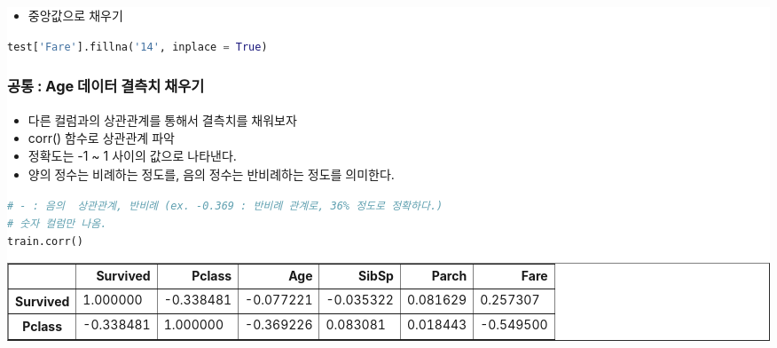 - 중앙값으로 채우기


```python
test['Fare'].fillna('14', inplace = True)
```

### 공통 : Age 데이터 결측치 채우기
- 다른 컬럼과의 상관관계를 통해서 결측치를 채워보자
- corr() 함수로 상관관계 파악
- 정확도는 -1 ~ 1 사이의 값으로 나타낸다.
- 양의 정수는 비례하는 정도를, 음의 정수는 반비례하는 정도를 의미한다.


```python
# - : 음의  상관관계, 반비례 (ex. -0.369 : 반비례 관계로, 36% 정도로 정확하다.)
# 숫자 컬럼만 나옴.
train.corr()
```




<div>
<style scoped>
    .dataframe tbody tr th:only-of-type {
        vertical-align: middle;
    }

    .dataframe tbody tr th {
        vertical-align: top;
    }
    
    .dataframe thead th {
        text-align: right;
    }
</style>
<table border="1" class="dataframe">
  <thead>
    <tr style="text-align: right;">
      <th></th>
      <th>Survived</th>
      <th>Pclass</th>
      <th>Age</th>
      <th>SibSp</th>
      <th>Parch</th>
      <th>Fare</th>
    </tr>
  </thead>
  <tbody>
    <tr>
      <th>Survived</th>
      <td>1.000000</td>
      <td>-0.338481</td>
      <td>-0.077221</td>
      <td>-0.035322</td>
      <td>0.081629</td>
      <td>0.257307</td>
    </tr>
    <tr>
      <th>Pclass</th>
      <td>-0.338481</td>
      <td>1.000000</td>
      <td>-0.369226</td>
      <td>0.083081</td>
      <td>0.018443</td>
      <td>-0.549500</td>
    </tr>
    <tr>